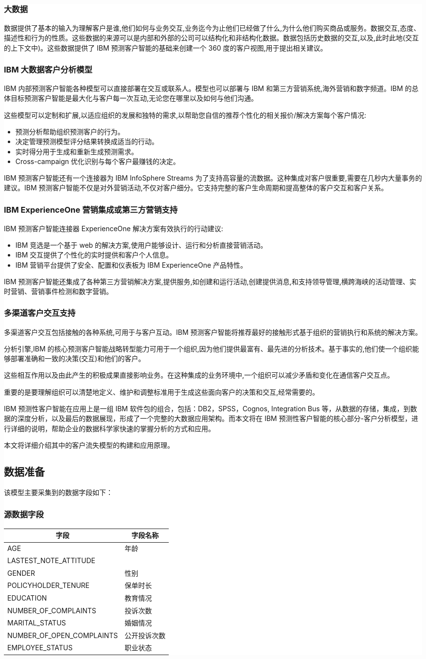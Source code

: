 ### 大数据

数据提供了基本的输入为理解客户是谁,他们如何与业务交互,业务迄今为止他们已经做了什么,为什么他们购买商品或服务。数据交互,态度、描述性和行为的性质。这些数据的来源可以是内部和外部的公司可以结构化和非结构化数据。数据包括历史数据的交互,以及,此时此地(交互的上下文中)。这些数据提供了 IBM 预测客户智能的基础来创建一个 360 度的客户视图,用于提出相关建议。

### IBM 大数据客户分析模型

IBM 内部预测客户智能各种模型可以直接部署在交互或联系人。模型也可以部署与 IBM 和第三方营销系统,海外营销和数字频道。IBM 的总体目标预测客户智能是最大化与客户每一次互动,无论您在哪里以及如何与他们沟通。

这些模型可以定制和扩展,以适应组织的发展和独特的需求,以帮助您自信的推荐个性化的相关报价/解决方案每个客户情况:

*   预测分析帮助组织预测客户的行为。
*   决定管理预测模型评分结果转换成适当的行动。
*   实时得分用于生成和重新生成预测需求。
*   Cross-campaign 优化识别与每个客户最赚钱的决定。

IBM 预测客户智能还有一个连接器为 IBM InfoSphere Streams 为了支持高容量的流数据。这种集成对客户很重要,需要在几秒内大量事务的建议。IBM 预测客户智能不仅是对外营销活动,不仅对客户细分。它支持完整的客户生命周期和提高整体的客户交互和客户关系。

### IBM ExperienceOne 营销集成或第三方营销支持

IBM 预测客户智能连接器 ExperienceOne 解决方案有效执行的行动建议:

*   IBM 竞选是一个基于 web 的解决方案,使用户能够设计、运行和分析直接营销活动。
*   IBM 交互提供了个性化的实时提供和客户个人信息。
*   IBM 营销平台提供了安全、配置和仪表板为 IBM ExperienceOne 产品特性。

IBM 预测客户智能还集成了各种第三方营销解决方案,提供服务,如创建和运行活动,创建提供消息,和支持领导管理,横跨海峡的活动管理、实时营销、营销事件检测和数字营销。

### 多渠道客户交互支持

多渠道客户交互包括接触的各种系统,可用于与客户互动。IBM 预测客户智能将推荐最好的接触形式基于组织的营销执行和系统的解决方案。

分析引擎,IBM 的核心预测客户智能战略转型能力可用于一个组织,因为他们提供最富有、最先进的分析技术。基于事实的,他们使一个组织能够部署准确和一致的决策(交互)和他们的客户。

这些相互作用以及由此产生的积极成果直接影响业务。在这种集成的业务环境中,一个组织可以减少矛盾和变化在通信客户交互点。

重要的是要理解组织可以清楚地定义、维护和调整标准用于生成这些面向客户的决策和交互,经常需要的。

IBM 预测性客户智能在应用上是一组 IBM 软件包的组合，包括：DB2，SPSS，Cognos, Integration Bus 等，从数据的存储，集成，到数据的深度分析，以及最后的数据展现，形成了一个完整的大数据应用架构。而本文将在 IBM 预测性客户智能的核心部分-客户分析模型，进行详细的说明，帮助企业的数据科学家快速的掌握分析的方式和应用。

本文将详细介绍其中的客户流失模型的构建和应用原理。

## 数据准备

该模型主要采集到的数据字段如下：

### 源数据字段

| 字段 | 字段名称 |
| --- | --- |
| AGE | 年龄 |
| LASTEST_NOTE_ATTITUDE |  |
| GENDER | 性别 |
| POLICYHOLDER_TENURE | 保单时长 |
| EDUCATION | 教育情况 |
| NUMBER_OF_COMPLAINTS | 投诉次数 |
| MARITAL_STATUS | 婚姻情况 |
| NUMBER_OF_OPEN_COMPLAINTS | 公开投诉次数 |
| EMPLOYEE_STATUS | 职业状态 |